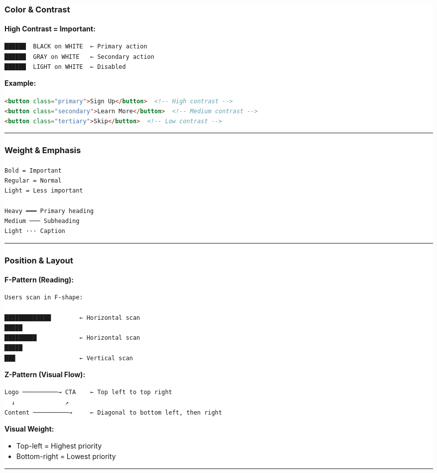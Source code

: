 
### Color & Contrast

**High Contrast = Important:**
```
██████  BLACK on WHITE  ← Primary action
██████  GRAY on WHITE   ← Secondary action
██████  LIGHT on WHITE  ← Disabled
```

**Example:**
```html
<button class="primary">Sign Up</button>  <!-- High contrast -->
<button class="secondary">Learn More</button>  <!-- Medium contrast -->
<button class="tertiary">Skip</button>  <!-- Low contrast -->
```

---

### Weight & Emphasis

```
Bold = Important
Regular = Normal
Light = Less important

Heavy ━━━ Primary heading
Medium ─── Subheading
Light ··· Caption
```

---

### Position & Layout

**F-Pattern (Reading):**
```
Users scan in F-shape:

█████████████        ← Horizontal scan
█████
█████████            ← Horizontal scan
█████
███                  ← Vertical scan
```

**Z-Pattern (Visual Flow):**
```
Logo ──────────→ CTA    ← Top left to top right
  ↓              ↗
Content ──────────→     ← Diagonal to bottom left, then right
```

**Visual Weight:**
- Top-left = Highest priority
- Bottom-right = Lowest priority

---